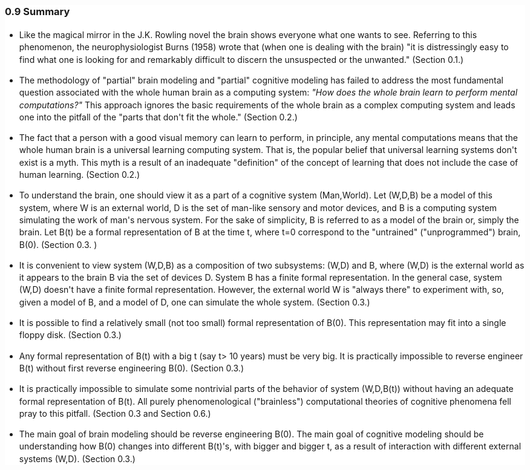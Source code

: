 ### 0.9  Summary

  * Like the magical mirror in the J.K. Rowling novel the brain shows everyone what one wants to see. Referring to this phenomenon, the neurophysiologist Burns (1958) wrote that (when one is dealing with the brain) "it is distressingly easy to find what one is looking for and remarkably difficult to discern the unsuspected or the unwanted." (Section 0.1.) 
  
  

  * The methodology of "partial" brain modeling and "partial" cognitive modeling has failed to address the most fundamental question associated with the whole human brain as a computing system: _"How does the whole brain learn to perform mental computations?"_ This approach ignores the basic requirements of the whole brain as a complex computing system and leads one into the pitfall of the "parts that don't fit the whole." (Section 0.2.) 
  
  

  * The fact that a person with a good visual memory can learn to perform, in principle, any mental computations means that the whole human brain is a universal learning computing system. That is, the popular belief that universal learning systems don't exist is a myth. This myth is a result of an inadequate "definition" of the concept of learning that does not include the case of human learning. (Section 0.2.) 
  
  

  * To understand the brain, one should view it as a part of a cognitive system (Man,World). Let (W,D,B) be a model of this system, where W is an external world, D is the set of man-like sensory and motor devices, and B is a computing system simulating the work of man's nervous system. For the sake of simplicity, B is referred to as a model of the brain or, simply the brain. Let B(t) be a formal representation of B at the time t, where t=0 correspond to the "untrained" ("unprogrammed") brain, B(0). (Section 0.3. ) 
  
  

  * It is convenient to view system (W,D,B) as a composition of two subsystems: (W,D) and B, where (W,D) is the external world as it appears to the brain B via the set of devices D. System B has a finite formal representation. In the general case, system (W,D) doesn't have a finite formal representation. However, the external world W is "always there" to experiment with, so, given a model of B, and a model of D, one can simulate the whole system. (Section 0.3.) 
  
  

  * It is possible to find a relatively small (not too small) formal representation of B(0). This representation may fit into a single floppy disk. (Section 0.3.) 
  
  

  * Any formal representation of B(t) with a big t (say t> 10 years) must be very big. It is practically impossible to reverse engineer B(t) without first reverse engineering B(0). (Section 0.3.) 
  
  

  * It is practically impossible to simulate some nontrivial parts of the behavior of system (W,D,B(t)) without having an adequate formal representation of B(t). All purely phenomenological ("brainless") computational theories of cognitive phenomena fell pray to this pitfall. (Section 0.3 and Section 0.6.) 
  
  

  * The main goal of brain modeling should be reverse engineering B(0). The main goal of cognitive modeling should be understanding how B(0) changes into different B(t)'s, with bigger and bigger t, as a result of interaction with different external systems (W,D). (Section 0.3.) 
  